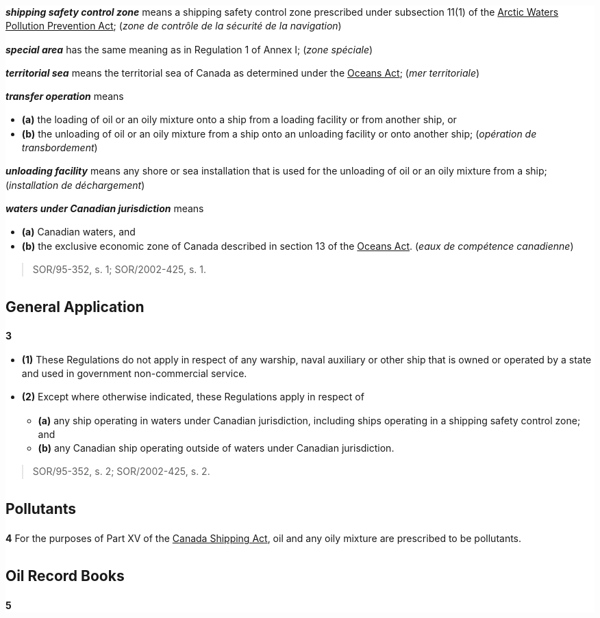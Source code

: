 ***shipping safety control zone*** means a shipping safety control zone prescribed under subsection 11(1) of the [Arctic Waters Pollution Prevention Act](/en/Acts/Revised%20Statutes%20of%20Canada/A/A-12.md); (*zone de contrôle de la sécurité de la navigation*)

***special area*** has the same meaning as in Regulation 1 of Annex I; (*zone spéciale*)

***territorial sea*** means the territorial sea of Canada as determined under the [Oceans Act](/en/Acts/Statutes%20of%20Canada/1996/c.%2031.md); (*mer territoriale*)

***transfer operation*** means
- **(a)** the loading of oil or an oily mixture onto a ship from a loading facility or from another ship, or
- **(b)** the unloading of oil or an oily mixture from a ship onto an unloading facility or onto another ship; (*opération de transbordement*)

***unloading facility*** means any shore or sea installation that is used for the unloading of oil or an oily mixture from a ship; (*installation de déchargement*)

***waters under Canadian jurisdiction*** means
- **(a)** Canadian waters, and
- **(b)** the exclusive economic zone of Canada described in section 13 of the [Oceans Act](/en/Acts/Statutes%20of%20Canada/1996/c.%2031.md). (*eaux de compétence canadienne*)
> SOR/95-352, s. 1; SOR/2002-425, s. 1.





## General Application


**3** 

- **(1)** These Regulations do not apply in respect of any warship, naval auxiliary or other ship that is owned or operated by a state and used in government non-commercial service.

- **(2)** Except where otherwise indicated, these Regulations apply in respect of
	- **(a)** any ship operating in waters under Canadian jurisdiction, including ships operating in a shipping safety control zone; and
	- **(b)** any Canadian ship operating outside of waters under Canadian jurisdiction.
> SOR/95-352, s. 2; SOR/2002-425, s. 2.





## Pollutants


**4** For the purposes of Part XV of the [Canada Shipping Act](/en/Acts/Revised%20Statutes%20of%20Canada/S/S-9.md), oil and any oily mixture are prescribed to be pollutants.




## Oil Record Books


**5** 
